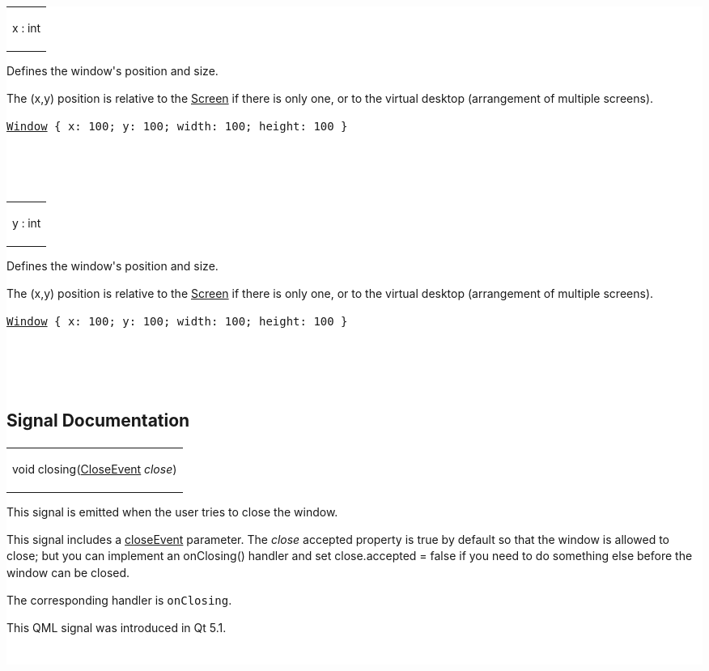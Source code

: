 <table class="qmlname"><tr valign="top"><td class="tblQmlPropNode"><p><span class="name">x</span> : <span class="type">int</span></p></td></tr></table><p>Defines the window's position and size.</p>
<p>The (x,y) position is relative to the <a href="QtQuick.Window.Screen.md">Screen</a> if there is only one, or to the virtual desktop (arrangement of multiple screens).</p>
<pre class="qml"><span class="type"><a href="index.html">Window</a></span> { <span class="name">x</span>: <span class="number">100</span>; <span class="name">y</span>: <span class="number">100</span>; <span class="name">width</span>: <span class="number">100</span>; <span class="name">height</span>: <span class="number">100</span> }</pre>
<p class="centerAlign"><img src="https://developer.ubuntu.com/static/devportal_uploaded/41a5a402-2e09-4ead-95c6-cd350f02b8e2-../QtQuick.Window.Window/images/screen-and-window-dimensions.jpg" alt="" /></p>
<br/>

<table class="qmlname"><tr valign="top"><td class="tblQmlPropNode"><p><span class="name">y</span> : <span class="type">int</span></p></td></tr></table><p>Defines the window's position and size.</p>
<p>The (x,y) position is relative to the <a href="QtQuick.Window.Screen.md">Screen</a> if there is only one, or to the virtual desktop (arrangement of multiple screens).</p>
<pre class="qml"><span class="type"><a href="index.html">Window</a></span> { <span class="name">x</span>: <span class="number">100</span>; <span class="name">y</span>: <span class="number">100</span>; <span class="name">width</span>: <span class="number">100</span>; <span class="name">height</span>: <span class="number">100</span> }</pre>
<p class="centerAlign"><img src="https://developer.ubuntu.com/static/devportal_uploaded/597bdac7-dbee-4479-a4e0-e065a2fadcc7-../QtQuick.Window.Window/images/screen-and-window-dimensions.jpg" alt="" /></p>
<br/>
<h2>Signal Documentation</h2>

<table class="qmlname"><tr valign="top"><td class="tblQmlFuncNode"><p><span class="type">void</span> <span class="name">closing</span>(<span class="type"><a href="QtQuick.Window.CloseEvent.md">CloseEvent</a></span><i> close</i>)</p></td></tr></table><p>This signal is emitted when the user tries to close the window.</p>
<p>This signal includes a <a href="QtQuick.Window.CloseEvent.md">closeEvent</a> parameter. The <i>close</i> accepted property is true by default so that the window is allowed to close; but you can implement an onClosing() handler and set close.accepted = false if you need to do something else before the window can be closed.</p>
<p>The corresponding handler is <tt>onClosing</tt>.</p>
<p>This QML signal was introduced in  Qt 5.1.</p>

<br/>
